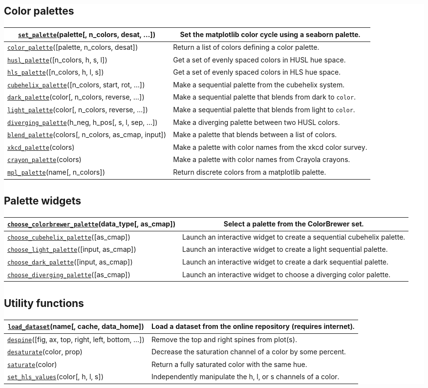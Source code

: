 

## Color palettes

| [`set_palette`](https://seaborn.pydata.org/generated/seaborn.set_palette.html#seaborn.set_palette)(palette[, n_colors, desat, …]) | Set the matplotlib color cycle using a seaborn palette.      |
| ------------------------------------------------------------ | ------------------------------------------------------------ |
| [`color_palette`](https://seaborn.pydata.org/generated/seaborn.color_palette.html#seaborn.color_palette)([palette, n_colors, desat]) | Return a list of colors defining a color palette.            |
| [`husl_palette`](https://seaborn.pydata.org/generated/seaborn.husl_palette.html#seaborn.husl_palette)([n_colors, h, s, l]) | Get a set of evenly spaced colors in HUSL hue space.         |
| [`hls_palette`](https://seaborn.pydata.org/generated/seaborn.hls_palette.html#seaborn.hls_palette)([n_colors, h, l, s]) | Get a set of evenly spaced colors in HLS hue space.          |
| [`cubehelix_palette`](https://seaborn.pydata.org/generated/seaborn.cubehelix_palette.html#seaborn.cubehelix_palette)([n_colors, start, rot, …]) | Make a sequential palette from the cubehelix system.         |
| [`dark_palette`](https://seaborn.pydata.org/generated/seaborn.dark_palette.html#seaborn.dark_palette)(color[, n_colors, reverse, …]) | Make a sequential palette that blends from dark to `color`.  |
| [`light_palette`](https://seaborn.pydata.org/generated/seaborn.light_palette.html#seaborn.light_palette)(color[, n_colors, reverse, …]) | Make a sequential palette that blends from light to `color`. |
| [`diverging_palette`](https://seaborn.pydata.org/generated/seaborn.diverging_palette.html#seaborn.diverging_palette)(h_neg, h_pos[, s, l, sep, …]) | Make a diverging palette between two HUSL colors.            |
| [`blend_palette`](https://seaborn.pydata.org/generated/seaborn.blend_palette.html#seaborn.blend_palette)(colors[, n_colors, as_cmap, input]) | Make a palette that blends between a list of colors.         |
| [`xkcd_palette`](https://seaborn.pydata.org/generated/seaborn.xkcd_palette.html#seaborn.xkcd_palette)(colors) | Make a palette with color names from the xkcd color survey.  |
| [`crayon_palette`](https://seaborn.pydata.org/generated/seaborn.crayon_palette.html#seaborn.crayon_palette)(colors) | Make a palette with color names from Crayola crayons.        |
| [`mpl_palette`](https://seaborn.pydata.org/generated/seaborn.mpl_palette.html#seaborn.mpl_palette)(name[, n_colors]) | Return discrete colors from a matplotlib palette.            |

## Palette widgets

| [`choose_colorbrewer_palette`](https://seaborn.pydata.org/generated/seaborn.choose_colorbrewer_palette.html#seaborn.choose_colorbrewer_palette)(data_type[, as_cmap]) | Select a palette from the ColorBrewer set.                   |
| ------------------------------------------------------------ | ------------------------------------------------------------ |
| [`choose_cubehelix_palette`](https://seaborn.pydata.org/generated/seaborn.choose_cubehelix_palette.html#seaborn.choose_cubehelix_palette)([as_cmap]) | Launch an interactive widget to create a sequential cubehelix palette. |
| [`choose_light_palette`](https://seaborn.pydata.org/generated/seaborn.choose_light_palette.html#seaborn.choose_light_palette)([input, as_cmap]) | Launch an interactive widget to create a light sequential palette. |
| [`choose_dark_palette`](https://seaborn.pydata.org/generated/seaborn.choose_dark_palette.html#seaborn.choose_dark_palette)([input, as_cmap]) | Launch an interactive widget to create a dark sequential palette. |
| [`choose_diverging_palette`](https://seaborn.pydata.org/generated/seaborn.choose_diverging_palette.html#seaborn.choose_diverging_palette)([as_cmap]) | Launch an interactive widget to choose a diverging color palette. |

## Utility functions

| [`load_dataset`](https://seaborn.pydata.org/generated/seaborn.load_dataset.html#seaborn.load_dataset)(name[, cache, data_home]) | Load a dataset from the online repository (requires internet). |
| ------------------------------------------------------------ | ------------------------------------------------------------ |
| [`despine`](https://seaborn.pydata.org/generated/seaborn.despine.html#seaborn.despine)([fig, ax, top, right, left, bottom, …]) | Remove the top and right spines from plot(s).                |
| [`desaturate`](https://seaborn.pydata.org/generated/seaborn.desaturate.html#seaborn.desaturate)(color, prop) | Decrease the saturation channel of a color by some percent.  |
| [`saturate`](https://seaborn.pydata.org/generated/seaborn.saturate.html#seaborn.saturate)(color) | Return a fully saturated color with the same hue.            |
| [`set_hls_values`](https://seaborn.pydata.org/generated/seaborn.set_hls_values.html#seaborn.set_hls_values)(color[, h, l, s]) | Independently manipulate the h, l, or s channels of a color. |